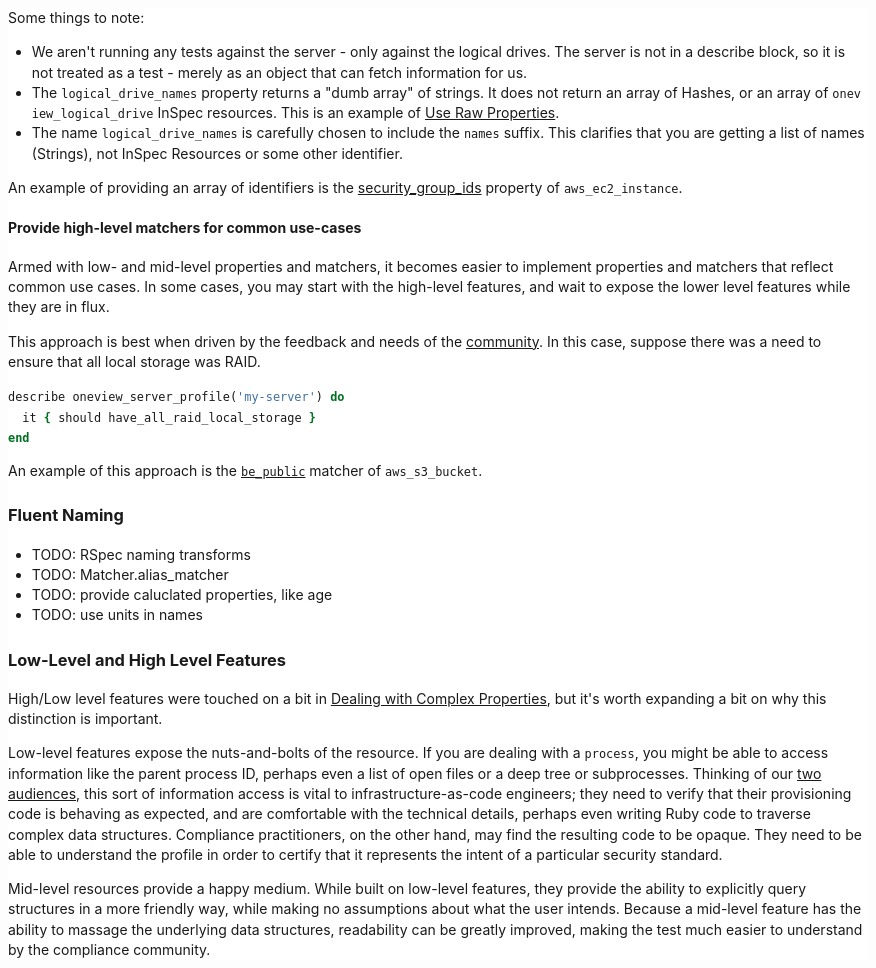 Some things to note:

 * We aren't running any tests against the server - only against the logical drives.  The server is not in a describe block, so it is not treated as a test - merely as an object that can fetch information for us.
 * The `logical_drive_names` property returns a "dumb array" of strings.  It does not return an array of Hashes, or an array of `oneview_logical_drive` InSpec resources.  This is an example of [Use Raw Properties](#use-raw-properties).
 * The name `logical_drive_names` is carefully chosen to include the `names` suffix.  This clarifies that you are getting a list of names (Strings), not InSpec Resources or some other identifier.

An example of providing an array of identifiers is the [security_group_ids]() property of `aws_ec2_instance`.

#### Provide high-level matchers for common use-cases

Armed with low- and mid-level properties and matchers, it becomes easier to implement properties and matchers that reflect common use cases.  In some cases, you may start with the high-level features, and wait to expose the lower level features while they are in flux.

This approach is best when driven by the feedback and needs of the [community](#two-major-audiences).  In this case, suppose there was a need to ensure that all local storage was RAID.

```ruby
describe oneview_server_profile('my-server') do
  it { should have_all_raid_local_storage }
end
```

An example of this approach is the [`be_public`](https://www.inspec.io/docs/reference/resources/aws_s3_bucket/#be_public) matcher of `aws_s3_bucket`.

### Fluent Naming

* TODO: RSpec naming transforms
* TODO: Matcher.alias_matcher
* TODO: provide caluclated properties, like age
* TODO: use units in names

### Low-Level and High Level Features

High/Low level features were touched on a bit in [Dealing with Complex Properties](#dealing_with_complex_properties), but it's worth expanding a bit on why this distinction is important.

Low-level features expose the nuts-and-bolts of the resource.  If you are dealing with a `process`, you might be able to access information like the parent process ID, perhaps even a list of open files or a deep tree or subprocesses.  Thinking of our [two audiences](#two_major_audiences), this sort of information access is vital to infrastructure-as-code engineers; they need to verify that their provisioning code is behaving as expected, and are comfortable with the technical details, perhaps even writing Ruby code to traverse complex data structures. Compliance practitioners, on the other hand, may find the resulting code to be opaque.  They need to be able to understand the profile in order to certify that it represents the intent of a particular security standard.

Mid-level resources provide a happy medium.  While built on low-level features, they provide the ability to explicitly query structures in a more friendly way, while making no assumptions about what the user intends. Because a mid-level feature has the ability to massage the underlying data structures, readability can be greatly improved, making the test much easier to understand by the compliance community.
